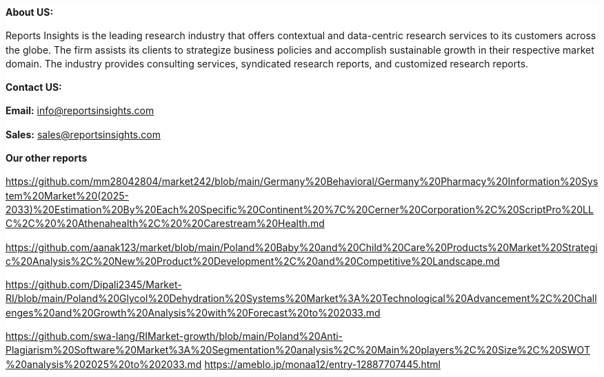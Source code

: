 <strong><strong>About US</strong>:</strong>

Reports Insights is the leading research industry that offers contextual and data-centric research services to its customers across the globe. The firm assists its clients to strategize business policies and accomplish sustainable growth in their respective market domain. The industry provides consulting services, syndicated research reports, and customized research reports.

<strong>Contact US:</strong>

<p class=""""><b>Email:</b> <a href=mailto:info@reportsinsights.com>info@reportsinsights.com</a></p>
<p class=""""><b>Sales:</b> <a href=mailto:sales@reportsinsights.com>sales@reportsinsights.com</a></p>

<strong>Our other reports</strong>

<a href=https://github.com/mm28042804/market242/blob/main/Germany%20Behavioral/Germany%20Pharmacy%20Information%20System%20Market%20(2025-2033)%20Estimation%20By%20Each%20Specific%20Continent%20%7C%20Cerner%20Corporation%2C%20ScriptPro%20LLC%2C%20%20Athenahealth%2C%20%20Carestream%20Health.md>https://github.com/mm28042804/market242/blob/main/Germany%20Behavioral/Germany%20Pharmacy%20Information%20System%20Market%20(2025-2033)%20Estimation%20By%20Each%20Specific%20Continent%20%7C%20Cerner%20Corporation%2C%20ScriptPro%20LLC%2C%20%20Athenahealth%2C%20%20Carestream%20Health.md</a>

<a href=https://github.com/aanak123/market/blob/main/Poland%20Baby%20and%20Child%20Care%20Products%20Market%20Strategic%20Analysis%2C%20New%20Product%20Development%2C%20and%20Competitive%20Landscape.md>https://github.com/aanak123/market/blob/main/Poland%20Baby%20and%20Child%20Care%20Products%20Market%20Strategic%20Analysis%2C%20New%20Product%20Development%2C%20and%20Competitive%20Landscape.md</a>

<a href=https://github.com/Dipali2345/Market-RI/blob/main/Poland%20Glycol%20Dehydration%20Systems%20Market%3A%20Technological%20Advancement%2C%20Challenges%20and%20Growth%20Analysis%20with%20Forecast%20to%202033.md>https://github.com/Dipali2345/Market-RI/blob/main/Poland%20Glycol%20Dehydration%20Systems%20Market%3A%20Technological%20Advancement%2C%20Challenges%20and%20Growth%20Analysis%20with%20Forecast%20to%202033.md</a>

<a href=https://github.com/swa-lang/RIMarket-growth/blob/main/Poland%20Anti-Plagiarism%20Software%20Market%3A%20Segmentation%20analysis%2C%20Main%20players%2C%20Size%2C%20SWOT%20analysis%202025%20to%202033.md>https://github.com/swa-lang/RIMarket-growth/blob/main/Poland%20Anti-Plagiarism%20Software%20Market%3A%20Segmentation%20analysis%2C%20Main%20players%2C%20Size%2C%20SWOT%20analysis%202025%20to%202033.md</a>
<a href=https://ameblo.jp/monaa12/entry-12887707445.html>https://ameblo.jp/monaa12/entry-12887707445.html</a>
